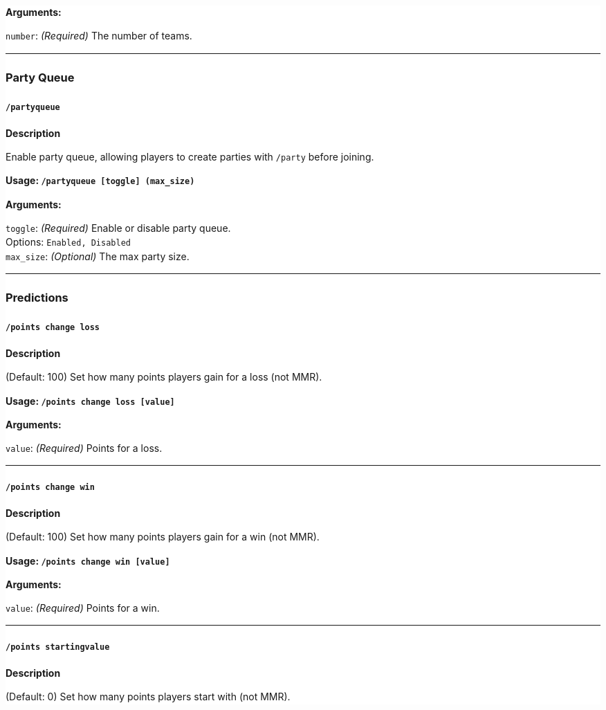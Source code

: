 **Arguments:**

`number`: _(Required)_ The number of teams.

***

### Party Queue

#### `/partyqueue`

**Description**

Enable party queue, allowing players to create parties with `/party` before joining.

**Usage: `/partyqueue [toggle] (max_size)`**

**Arguments:**

`toggle`: _(Required)_ Enable or disable party queue.\
Options: `Enabled, Disabled`\
`max_size`: _(Optional)_ The max party size.

***

### Predictions

#### `/points change loss`

**Description**

(Default: 100) Set how many points players gain for a loss (not MMR).

**Usage: `/points change loss [value]`**

**Arguments:**

`value`: _(Required)_ Points for a loss.

***

#### `/points change win`

**Description**

(Default: 100) Set how many points players gain for a win (not MMR).

**Usage: `/points change win [value]`**

**Arguments:**

`value`: _(Required)_ Points for a win.

***

#### `/points startingvalue`

**Description**

(Default: 0) Set how many points players start with (not MMR).
